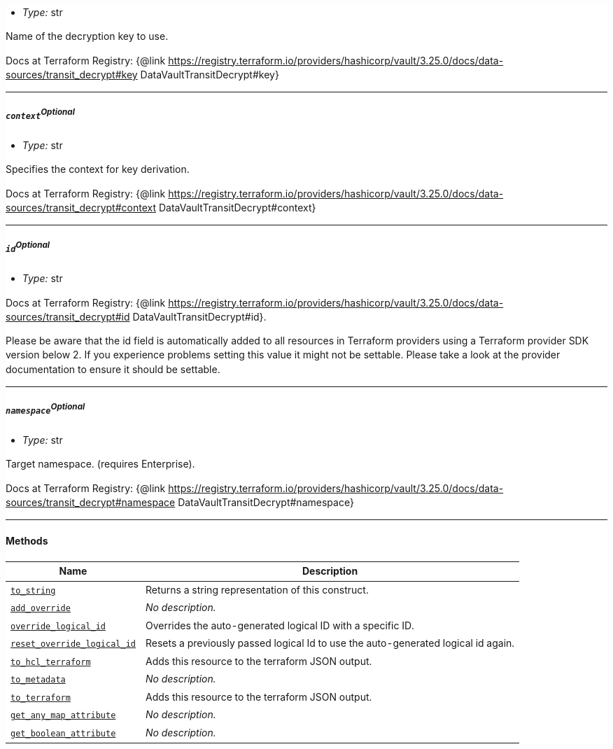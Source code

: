- *Type:* str

Name of the decryption key to use.

Docs at Terraform Registry: {@link https://registry.terraform.io/providers/hashicorp/vault/3.25.0/docs/data-sources/transit_decrypt#key DataVaultTransitDecrypt#key}

---

##### `context`<sup>Optional</sup> <a name="context" id="@cdktf/provider-vault.dataVaultTransitDecrypt.DataVaultTransitDecrypt.Initializer.parameter.context"></a>

- *Type:* str

Specifies the context for key derivation.

Docs at Terraform Registry: {@link https://registry.terraform.io/providers/hashicorp/vault/3.25.0/docs/data-sources/transit_decrypt#context DataVaultTransitDecrypt#context}

---

##### `id`<sup>Optional</sup> <a name="id" id="@cdktf/provider-vault.dataVaultTransitDecrypt.DataVaultTransitDecrypt.Initializer.parameter.id"></a>

- *Type:* str

Docs at Terraform Registry: {@link https://registry.terraform.io/providers/hashicorp/vault/3.25.0/docs/data-sources/transit_decrypt#id DataVaultTransitDecrypt#id}.

Please be aware that the id field is automatically added to all resources in Terraform providers using a Terraform provider SDK version below 2.
If you experience problems setting this value it might not be settable. Please take a look at the provider documentation to ensure it should be settable.

---

##### `namespace`<sup>Optional</sup> <a name="namespace" id="@cdktf/provider-vault.dataVaultTransitDecrypt.DataVaultTransitDecrypt.Initializer.parameter.namespace"></a>

- *Type:* str

Target namespace. (requires Enterprise).

Docs at Terraform Registry: {@link https://registry.terraform.io/providers/hashicorp/vault/3.25.0/docs/data-sources/transit_decrypt#namespace DataVaultTransitDecrypt#namespace}

---

#### Methods <a name="Methods" id="Methods"></a>

| **Name** | **Description** |
| --- | --- |
| <code><a href="#@cdktf/provider-vault.dataVaultTransitDecrypt.DataVaultTransitDecrypt.toString">to_string</a></code> | Returns a string representation of this construct. |
| <code><a href="#@cdktf/provider-vault.dataVaultTransitDecrypt.DataVaultTransitDecrypt.addOverride">add_override</a></code> | *No description.* |
| <code><a href="#@cdktf/provider-vault.dataVaultTransitDecrypt.DataVaultTransitDecrypt.overrideLogicalId">override_logical_id</a></code> | Overrides the auto-generated logical ID with a specific ID. |
| <code><a href="#@cdktf/provider-vault.dataVaultTransitDecrypt.DataVaultTransitDecrypt.resetOverrideLogicalId">reset_override_logical_id</a></code> | Resets a previously passed logical Id to use the auto-generated logical id again. |
| <code><a href="#@cdktf/provider-vault.dataVaultTransitDecrypt.DataVaultTransitDecrypt.toHclTerraform">to_hcl_terraform</a></code> | Adds this resource to the terraform JSON output. |
| <code><a href="#@cdktf/provider-vault.dataVaultTransitDecrypt.DataVaultTransitDecrypt.toMetadata">to_metadata</a></code> | *No description.* |
| <code><a href="#@cdktf/provider-vault.dataVaultTransitDecrypt.DataVaultTransitDecrypt.toTerraform">to_terraform</a></code> | Adds this resource to the terraform JSON output. |
| <code><a href="#@cdktf/provider-vault.dataVaultTransitDecrypt.DataVaultTransitDecrypt.getAnyMapAttribute">get_any_map_attribute</a></code> | *No description.* |
| <code><a href="#@cdktf/provider-vault.dataVaultTransitDecrypt.DataVaultTransitDecrypt.getBooleanAttribute">get_boolean_attribute</a></code> | *No description.* |